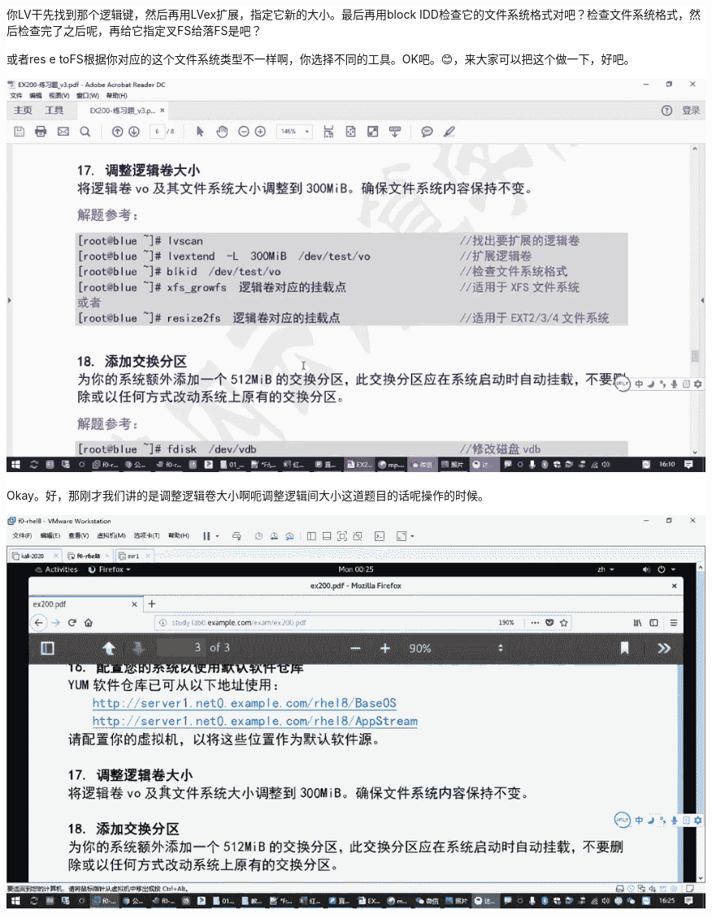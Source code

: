 你LV干先找到那个逻辑键，然后再用LVex扩展，指定它新的大小。最后再用block IDD检查它的文件系统格式对吧？检查文件系统格式，然后检查完了之后呢，再给它指定叉FS给落FS是吧？

或者res e toFS根据你对应的这个文件系统类型不一样啊，你选择不同的工具。OK吧。😊，来大家可以把这个做一下，好吧。



![](img/3e6d167ef264f790ac06fae66e312d66_67.png)

Okay。好，那刚才我们讲的是调整逻辑卷大小啊呃调整逻辑间大小这道题目的话呢操作的时候。

![](img/3e6d167ef264f790ac06fae66e312d66_69.png)
